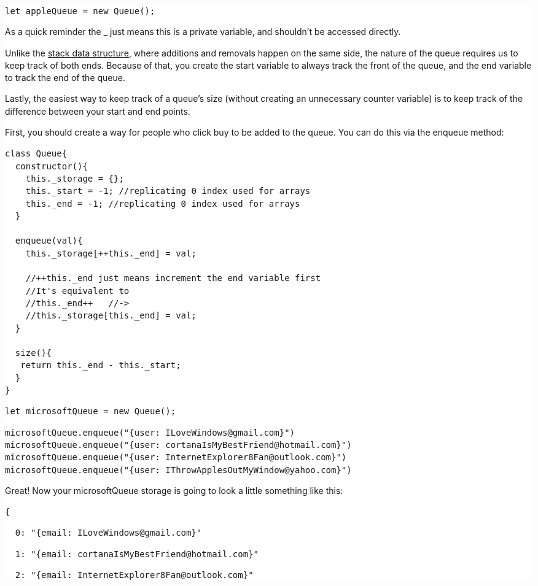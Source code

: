 <pre name="9061" id="9061" class="graf graf--pre graf-after--pre">let appleQueue = new Queue();</pre>

As a quick reminder the _ just means this is a private variable, and shouldn’t be accessed directly.

Unlike the [stack data structure](https://medium.freecodecamp.com/data-structures-stacks-on-stacks-c25f2633c529#.cj82kpcg8), where additions and removals happen on the same side, the nature of the queue requires us to keep track of both ends. Because of that, you create the start variable to always track the front of the queue, and the end variable to track the end of the queue.

Lastly, the easiest way to keep track of a queue’s size (without creating an unnecessary counter variable) is to keep track of the difference between your start and end points.

First, you should create a way for people who click buy to be added to the queue. You can do this via the enqueue method:

<pre name="ea81" id="ea81" class="graf graf--pre graf-after--p">class Queue{  
  constructor(){  
    this._storage = {};  
    this._start = -1; //replicating 0 index used for arrays  
    this._end = -1; //replicating 0 index used for arrays  
  }  

  enqueue(val){  
    this._storage[++this._end] = val;   

    //++this._end just means increment the end variable first  
    //It's equivalent to  
    //this._end++   //->  
    //this._storage[this._end] = val;  
  }  

  size(){  
   return this._end - this._start;  
  }  
}</pre>

<pre name="e7c5" id="e7c5" class="graf graf--pre graf-after--pre">let microsoftQueue = new Queue();</pre>

<pre name="d023" id="d023" class="graf graf--pre graf-after--pre">microsoftQueue.enqueue("{user: ILoveWindows@gmail.com}")  
microsoftQueue.enqueue("{user: cortanaIsMyBestFriend@hotmail.com}")  
microsoftQueue.enqueue("{user: InternetExplorer8Fan@outlook.com}")  
microsoftQueue.enqueue("{user: IThrowApplesOutMyWindow@yahoo.com}")</pre>

Great! Now your microsoftQueue storage is going to look a little something like this:

<pre name="245b" id="245b" class="graf graf--pre graf-after--p">{</pre>

<pre name="34ca" id="34ca" class="graf graf--pre graf-after--pre">  0: "{email: ILoveWindows@gmail.com}"</pre>

<pre name="6c64" id="6c64" class="graf graf--pre graf-after--pre">  1: "{email: cortanaIsMyBestFriend@hotmail.com}"</pre>

<pre name="7864" id="7864" class="graf graf--pre graf-after--pre">  2: "{email: InternetExplorer8Fan@outlook.com}"</pre>

